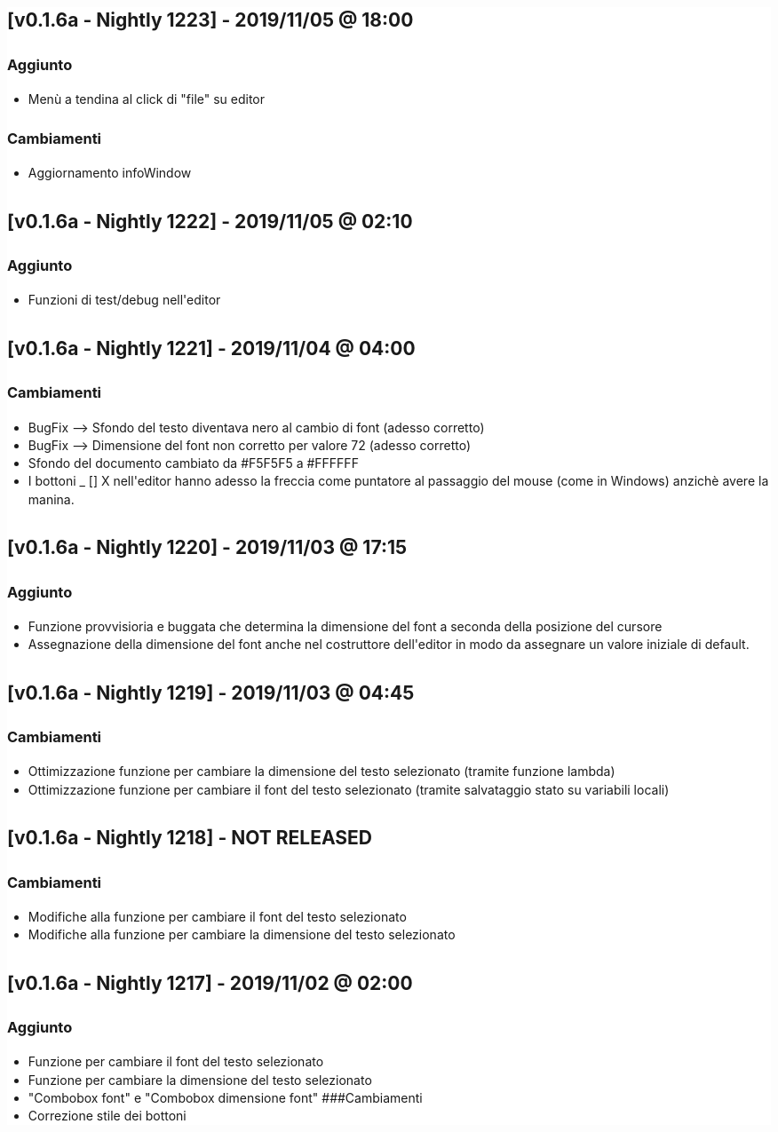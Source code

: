 ## [v0.1.6a - Nightly 1223] - 2019/11/05 @ 18:00
### Aggiunto
- Menù a tendina al click di "file" su editor
### Cambiamenti
- Aggiornamento infoWindow

## [v0.1.6a - Nightly 1222] - 2019/11/05 @ 02:10
### Aggiunto
- Funzioni di test/debug nell'editor

## [v0.1.6a - Nightly 1221] - 2019/11/04 @ 04:00
### Cambiamenti
- BugFix --> Sfondo del testo diventava nero al cambio di font (adesso corretto)
- BugFix --> Dimensione del font non corretto per valore 72 (adesso corretto)
- Sfondo del documento cambiato da #F5F5F5 a #FFFFFF
- I bottoni _ [] X nell'editor hanno adesso la freccia come puntatore al passaggio del mouse (come in Windows) anzichè avere la manina.

## [v0.1.6a - Nightly 1220] - 2019/11/03 @ 17:15
### Aggiunto
- Funzione provvisioria e buggata che determina la dimensione del font a seconda della posizione del cursore
- Assegnazione della dimensione del font anche nel costruttore dell'editor in modo da assegnare un valore iniziale di default.

## [v0.1.6a - Nightly 1219] - 2019/11/03 @ 04:45
### Cambiamenti
- Ottimizzazione funzione per cambiare la dimensione del testo selezionato (tramite funzione lambda)
- Ottimizzazione funzione per cambiare il font del testo selezionato (tramite salvataggio stato su variabili locali)

## [v0.1.6a - Nightly 1218] - NOT RELEASED
### Cambiamenti
- Modifiche alla funzione per cambiare il font del testo selezionato
- Modifiche alla funzione per cambiare la dimensione del testo selezionato

## [v0.1.6a - Nightly 1217] - 2019/11/02 @ 02:00
### Aggiunto
- Funzione per cambiare il font del testo selezionato
- Funzione per cambiare la dimensione del testo selezionato
- "Combobox font" e "Combobox dimensione font"
###Cambiamenti
- Correzione stile dei bottoni
